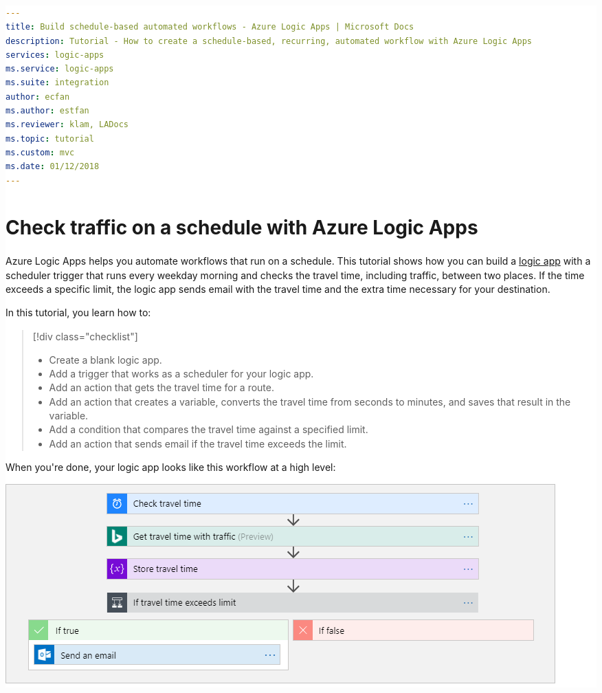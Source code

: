 ```yaml
---
title: Build schedule-based automated workflows - Azure Logic Apps | Microsoft Docs
description: Tutorial - How to create a schedule-based, recurring, automated workflow with Azure Logic Apps
services: logic-apps
ms.service: logic-apps
ms.suite: integration
author: ecfan
ms.author: estfan
ms.reviewer: klam, LADocs
ms.topic: tutorial
ms.custom: mvc
ms.date: 01/12/2018
---
```


# Check traffic on a schedule with Azure Logic Apps

Azure Logic Apps helps you automate workflows that run on a schedule. 
This tutorial shows how you can build a [logic app](../logic-apps/logic-apps-overview.md) 
with a scheduler trigger that runs every weekday morning and checks the travel time, 
including traffic, between two places. If the time exceeds a specific limit, 
the logic app sends email with the travel time and the extra time necessary for your destination.

In this tutorial, you learn how to:

> [!div class="checklist"]
> * Create a blank logic app. 
> * Add a trigger that works as a scheduler for your logic app.
> * Add an action that gets the travel time for a route.
> * Add an action that creates a variable, 
> converts the travel time from seconds to minutes, 
> and saves that result in the variable.
> * Add a condition that compares the travel time against a specified limit.
> * Add an action that sends email if the travel time exceeds the limit.

When you're done, your logic app looks like this workflow at a high level:

![High-level logic app](./media/tutorial-build-scheduled-recurring-logic-app-workflow/check-travel-time-overview.png)
